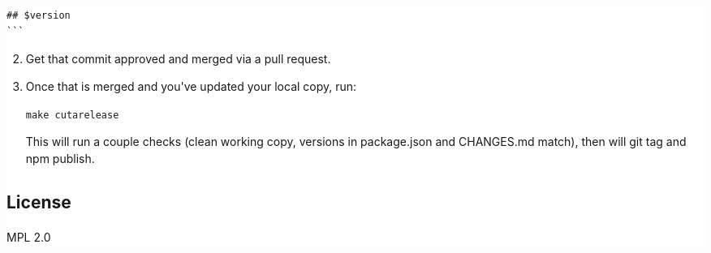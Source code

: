     ## $version
    ```

2. Get that commit approved and merged via a pull request.

3. Once that is merged and you've updated your local copy, run:

    ```shell
    make cutarelease
    ```

   This will run a couple checks (clean working copy, versions in package.json
   and CHANGES.md match), then will git tag and npm publish.

## License

MPL 2.0
